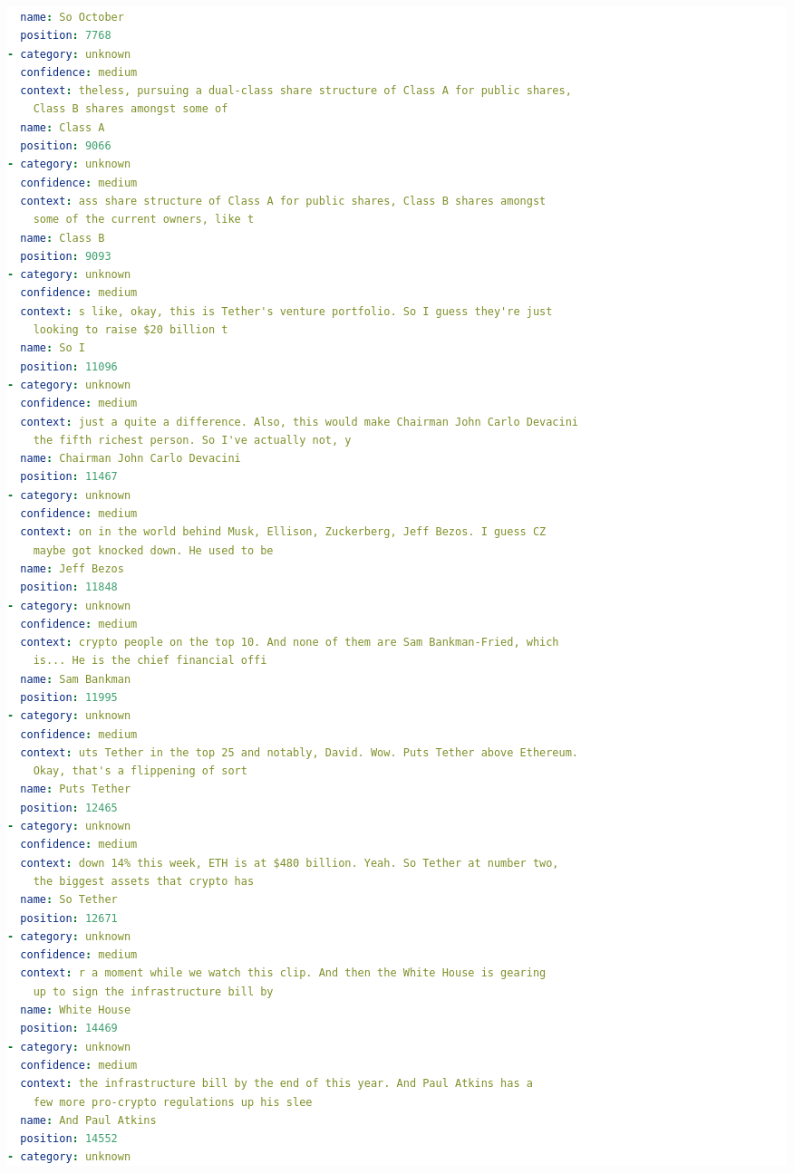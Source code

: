 ```yaml
  name: So October
  position: 7768
- category: unknown
  confidence: medium
  context: theless, pursuing a dual-class share structure of Class A for public shares,
    Class B shares amongst some of
  name: Class A
  position: 9066
- category: unknown
  confidence: medium
  context: ass share structure of Class A for public shares, Class B shares amongst
    some of the current owners, like t
  name: Class B
  position: 9093
- category: unknown
  confidence: medium
  context: s like, okay, this is Tether's venture portfolio. So I guess they're just
    looking to raise $20 billion t
  name: So I
  position: 11096
- category: unknown
  confidence: medium
  context: just a quite a difference. Also, this would make Chairman John Carlo Devacini
    the fifth richest person. So I've actually not, y
  name: Chairman John Carlo Devacini
  position: 11467
- category: unknown
  confidence: medium
  context: on in the world behind Musk, Ellison, Zuckerberg, Jeff Bezos. I guess CZ
    maybe got knocked down. He used to be
  name: Jeff Bezos
  position: 11848
- category: unknown
  confidence: medium
  context: crypto people on the top 10. And none of them are Sam Bankman-Fried, which
    is... He is the chief financial offi
  name: Sam Bankman
  position: 11995
- category: unknown
  confidence: medium
  context: uts Tether in the top 25 and notably, David. Wow. Puts Tether above Ethereum.
    Okay, that's a flippening of sort
  name: Puts Tether
  position: 12465
- category: unknown
  confidence: medium
  context: down 14% this week, ETH is at $480 billion. Yeah. So Tether at number two,
    the biggest assets that crypto has
  name: So Tether
  position: 12671
- category: unknown
  confidence: medium
  context: r a moment while we watch this clip. And then the White House is gearing
    up to sign the infrastructure bill by
  name: White House
  position: 14469
- category: unknown
  confidence: medium
  context: the infrastructure bill by the end of this year. And Paul Atkins has a
    few more pro-crypto regulations up his slee
  name: And Paul Atkins
  position: 14552
- category: unknown
```